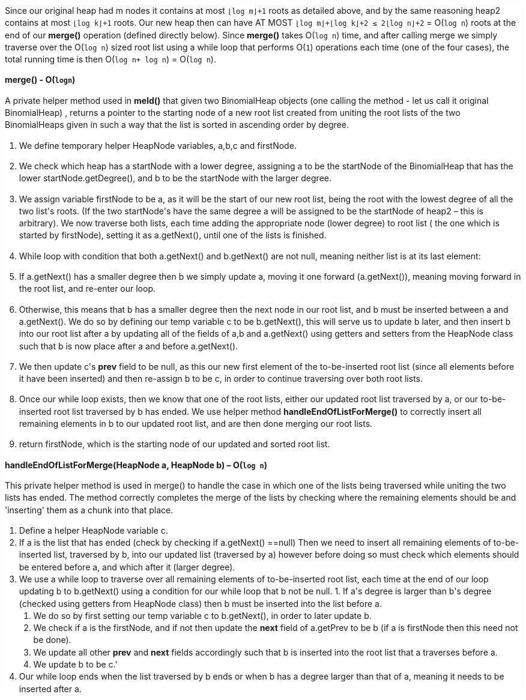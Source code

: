 Since our original heap had m nodes it contains at most `⌊log m⌋+1` roots as detailed above,  and by the same reasoning heap2 contains at most `⌊log k⌋+1` roots.  Our new heap then can have AT MOST `⌊log m⌋+⌊log k⌋+2 ≤ 2⌊log n⌋+2` = O(`log n`) roots at the end of our **merge()** operation (defined directly below). Since **merge()** takes O(`log n`) time, and after calling merge we simply traverse over the O(`log n`) sized root list using a while loop that performs O(`1`) operations each time (one of the four cases), the total running time is then O(`log n+ log n`) = O(`log n`).

**merge() - O(`logn`)**

A private helper method used in **meld()** that given two BinomialHeap objects (one calling the method -  let us call it original BinomialHeap) , returns a pointer to the starting node of a new root list created from uniting the root lists of the two BinomialHeaps given in such a way that the list is sorted in ascending order by degree.

1. We define temporary helper HeapNode variables, a,b,c and firstNode.
2. We check which heap has a startNode with a lower degree, assigning a to be the startNode of the BinomialHeap that has the lower startNode.getDegree(), and b to be the startNode with the larger degree.
3. We assign variable firstNode to be a, as it will be the start of our new root list, being the root with the lowest degree of all the two list&#39;s roots. (If the two startNode&#39;s have the same degree a will be assigned to be the startNode of heap2 – this is arbitrary).
  We now traverse both lists, each time adding the appropriate node (lower degree) to root list ( the one which is started by firstNode), setting it as a.getNext(), until one of the lists is finished.

4. While loop with condition that both a.getNext() and b.getNext() are not null, meaning neither list is at its last element:
  1. If a.getNext() has a smaller degree then b we simply update a, moving it one forward (a.getNext()), meaning moving forward in the root list, and re-enter our loop.
  2. Otherwise, this means that b has a smaller degree then the next node in our root list, and b must be inserted between a and a.getNext().  We do so by defining our temp variable c to be b.getNext(), this will serve us to update b later, and then insert b into our root list after a by updating all of the fields of a,b and a.getNext() using getters and setters from the HeapNode class such that b is now place after a and before a.getNext().
  3. We then update c&#39;s **prev** field to be null, as this our new first element of the to-be-inserted root list (since all elements before it have been inserted) and then re-assign b to be c, in order to continue traversing over both root lists.
5. Once our while loop exists, then we know that one of the root lists, either our updated root list traversed by a, or our to-be-inserted root list traversed by b has ended. We use helper method **handleEndOfListForMerge()** to correctly insert all remaining elements in b to our updated root list, and are then done merging our root lists.
6. return firstNode, which is the starting node of our updated and sorted root list.

**handleEndOfListForMerge(HeapNode a, HeapNode b) – O(`log n`)**

This private helper method is used in merge() to handle the case in which one of the lists being traversed while uniting the two lists has ended. The method correctly completes the merge of the lists by checking where the remaining elements should be and &#39;inserting&#39; them as a chunk into that place.

1. Define a helper HeapNode variable c.
2. If a is the list that has ended (check by checking if a.getNext() ==null) Then we need to insert all remaining elements of to-be-inserted list, traversed by b, into our updated list (traversed by a) however before doing so must check which elements should be entered before a, and which after it (larger degree).
  1. We use a while loop to traverse over all remaining elements of to-be-inserted root list, each time at the end of our loop updating b to b.getNext() using a condition for our while loop that b not be null.
    1. If a&#39;s degree is larger than b&#39;s degree (checked using getters from HeapNode class) then b must be inserted into the list before a.
      1. We do so by first setting our temp variable c to b.getNext(), in order to later update b.
      2. We check if a is the firstNode, and if not then update the **next** field of a.getPrev to be b (if a is firstNode then this need not be done).
      3.  We update all other **prev** and **next** fields accordingly such that b is inserted into the root list that a traverses before a.
      4. We update b to be c.&#39;
  2. Our while loop ends when the list traversed by b ends or when b has a degree larger than that of a, meaning it needs to be inserted after a.